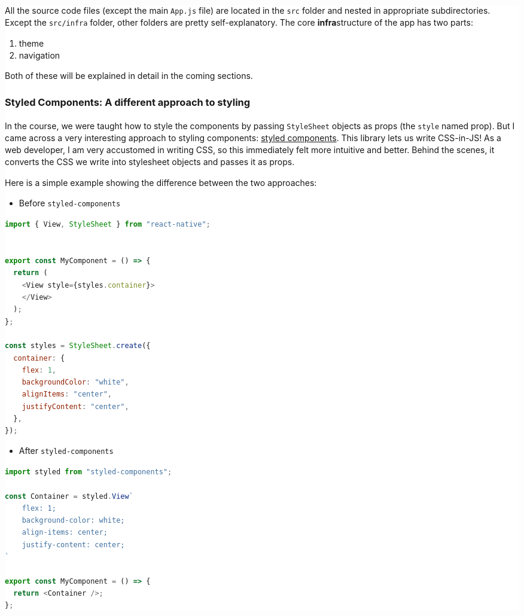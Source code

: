 All the source code files (except the main `App.js` file) are located in the `src` folder and nested in appropriate subdirectories. Except the `src/infra` folder, other folders are pretty self-explanatory. The core **infra**structure of the app has two parts:

1. theme
1. navigation

Both of these will be explained in detail in the coming sections.

### Styled Components: A different approach to styling

In the course, we were taught how to style the components by passing `StyleSheet` objects as props (the `style` named prop). But I came across a very interesting approach to styling components: [styled components](https://styled-components.com/). This library lets us write CSS-in-JS! As a web developer, I am very accustomed in writing CSS, so this immediately felt more intuitive and better. Behind the scenes, it converts the CSS we write into stylesheet objects and passes it as props.

Here is a simple example showing the difference between the two approaches:

* Before `styled-components`

```js
import { View, StyleSheet } from "react-native";


export const MyComponent = () => {
  return (
    <View style={styles.container}>
    </View>
  );
};

const styles = StyleSheet.create({
  container: {
    flex: 1,
    backgroundColor: "white",
    alignItems: "center",
    justifyContent: "center",
  },
});
```

* After `styled-components`

```js
import styled from "styled-components";

const Container = styled.View`
    flex: 1;
    background-color: white;
    align-items: center;
    justify-content: center;
`

export const MyComponent = () => {
  return <Container />;
};
```
